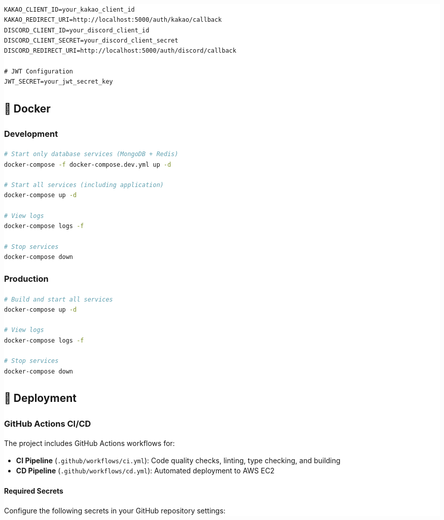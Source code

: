 ```env
KAKAO_CLIENT_ID=your_kakao_client_id
KAKAO_REDIRECT_URI=http://localhost:5000/auth/kakao/callback
DISCORD_CLIENT_ID=your_discord_client_id
DISCORD_CLIENT_SECRET=your_discord_client_secret
DISCORD_REDIRECT_URI=http://localhost:5000/auth/discord/callback

# JWT Configuration
JWT_SECRET=your_jwt_secret_key
```

## 🐳 Docker

### Development
```bash
# Start only database services (MongoDB + Redis)
docker-compose -f docker-compose.dev.yml up -d

# Start all services (including application)
docker-compose up -d

# View logs
docker-compose logs -f

# Stop services
docker-compose down
```

### Production
```bash
# Build and start all services
docker-compose up -d

# View logs
docker-compose logs -f

# Stop services
docker-compose down
```


## 🚀 Deployment

### GitHub Actions CI/CD

The project includes GitHub Actions workflows for:
- **CI Pipeline** (`.github/workflows/ci.yml`): Code quality checks, linting, type checking, and building
- **CD Pipeline** (`.github/workflows/cd.yml`): Automated deployment to AWS EC2

#### Required Secrets
Configure the following secrets in your GitHub repository settings:
